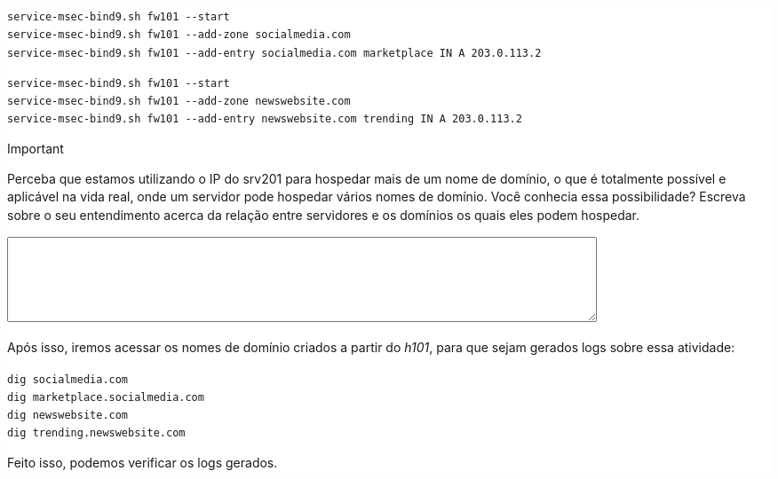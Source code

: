 ```
service-msec-bind9.sh fw101 --start
service-msec-bind9.sh fw101 --add-zone socialmedia.com
service-msec-bind9.sh fw101 --add-entry socialmedia.com marketplace IN A 203.0.113.2
```

```
service-msec-bind9.sh fw101 --start
service-msec-bind9.sh fw101 --add-zone newswebsite.com
service-msec-bind9.sh fw101 --add-entry newswebsite.com trending IN A 203.0.113.2
```

> [!IMPORTANT]
> Perceba que estamos utilizando o IP do srv201 para hospedar mais de um nome de domínio, o que é totalmente possível e aplicável na vida real, onde um servidor pode hospedar vários nomes de domínio. Você conhecia essa possibilidade? Escreva sobre o seu entendimento acerca da relação entre servidores e os domínios os quais eles podem hospedar.

<textarea name="resposta_dump_manual" rows="6" cols="80" placeholder="Escreva sua resposta aqui..."> </textarea>

Após isso, iremos acessar os nomes de domínio criados a partir do _h101_, para que sejam gerados logs sobre essa atividade:

```
dig socialmedia.com
dig marketplace.socialmedia.com
dig newswebsite.com
dig trending.newswebsite.com
```

Feito isso, podemos verificar os logs gerados.

